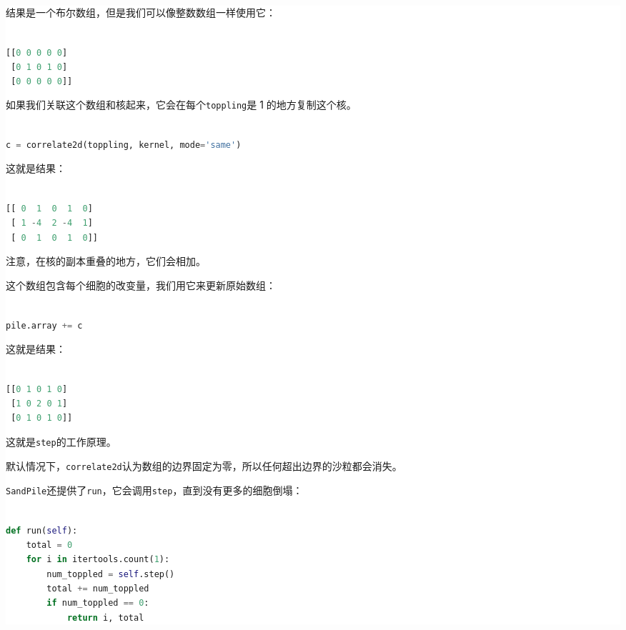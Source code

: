 结果是一个布尔数组，但是我们可以像整数数组一样使用它：

```py

[[0 0 0 0 0]
 [0 1 0 1 0]
 [0 0 0 0 0]]
```

如果我们关联这个数组和核起来，它会在每个`toppling`是 1 的地方复制这个核。

```py

c = correlate2d(toppling, kernel, mode='same')
```

这就是结果：

```py

[[ 0  1  0  1  0]
 [ 1 -4  2 -4  1]
 [ 0  1  0  1  0]]
```

注意，在核的副本重叠的地方，它们会相加。

这个数组包含每个细胞的改变量，我们用它来更新原始数组：

```py

pile.array += c
```

这就是结果：

```py

[[0 1 0 1 0]
 [1 0 2 0 1]
 [0 1 0 1 0]]
```

这就是`step`的工作原理。

默认情况下，`correlate2d`认为数组的边界固定为零，所以任何超出边界的沙粒都会消失。

`SandPile`还提供了`run`，它会调用`step`，直到没有更多的细胞倒塌：

```py

def run(self):
    total = 0
    for i in itertools.count(1):
        num_toppled = self.step()
        total += num_toppled
        if num_toppled == 0:
            return i, total
```

